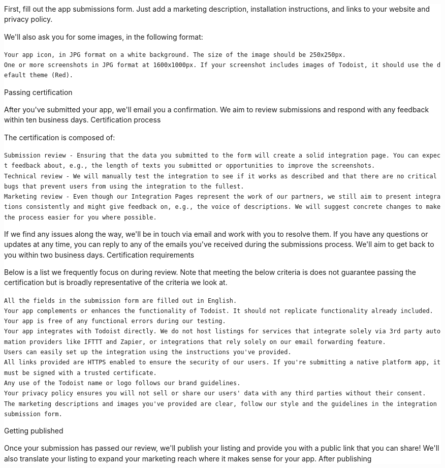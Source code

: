 First, fill out the app submissions form. Just add a marketing description, installation instructions, and links to your website and privacy policy.

We'll also ask you for some images, in the following format:

    Your app icon, in JPG format on a white background. The size of the image should be 250x250px.
    One or more screenshots in JPG format at 1600x1000px. If your screenshot includes images of Todoist, it should use the default theme (Red).

Passing certification

After you've submitted your app, we'll email you a confirmation. We aim to review submissions and respond with any feedback within ten business days.
Certification process

The certification is composed of:

    Submission review - Ensuring that the data you submitted to the form will create a solid integration page. You can expect feedback about, e.g., the length of texts you submitted or opportunities to improve the screenshots.
    Technical review - We will manually test the integration to see if it works as described and that there are no critical bugs that prevent users from using the integration to the fullest.
    Marketing review - Even though our Integration Pages represent the work of our partners, we still aim to present integrations consistently and might give feedback on, e.g., the voice of descriptions. We will suggest concrete changes to make the process easier for you where possible.

If we find any issues along the way, we'll be in touch via email and work with you to resolve them. If you have any questions or updates at any time, you can reply to any of the emails you've received during the submissions process. We'll aim to get back to you within two business days.
Certification requirements

Below is a list we frequently focus on during review. Note that meeting the below criteria is does not guarantee passing the certification but is broadly representative of the criteria we look at.

    All the fields in the submission form are filled out in English.
    Your app complements or enhances the functionality of Todoist. It should not replicate functionality already included.
    Your app is free of any functional errors during our testing.
    Your app integrates with Todoist directly. We do not host listings for services that integrate solely via 3rd party automation providers like IFTTT and Zapier, or integrations that rely solely on our email forwarding feature.
    Users can easily set up the integration using the instructions you've provided.
    All links provided are HTTPS enabled to ensure the security of our users. If you're submitting a native platform app, it must be signed with a trusted certificate.
    Any use of the Todoist name or logo follows our brand guidelines.
    Your privacy policy ensures you will not sell or share our users' data with any third parties without their consent.
    The marketing descriptions and images you've provided are clear, follow our style and the guidelines in the integration submission form.

Getting published

Once your submission has passed our review, we'll publish your listing and provide you with a public link that you can share! We'll also translate your listing to expand your marketing reach where it makes sense for your app.
After publishing
